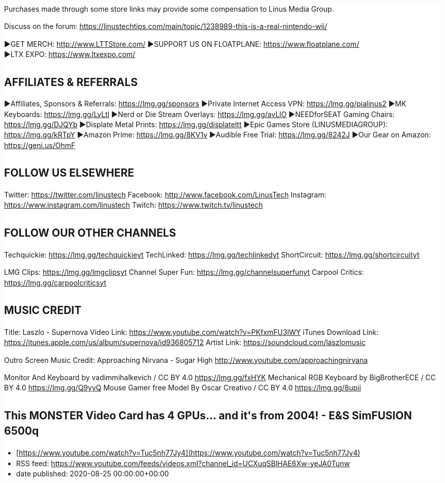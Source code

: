 Purchases made through some store links may provide some compensation to Linus Media Group.

Discuss on the forum: https://linustechtips.com/main/topic/1238989-this-is-a-real-nintendo-wii/


►GET MERCH: http://www.LTTStore.com/
►SUPPORT US ON FLOATPLANE: https://www.floatplane.com/  
►LTX EXPO: https://www.ltxexpo.com/   

AFFILIATES & REFERRALS
---------------------------------------------------
►Affiliates, Sponsors & Referrals: https://lmg.gg/sponsors
►Private Internet Access VPN: https://lmg.gg/pialinus2
►MK Keyboards: https://lmg.gg/LyLtl
►Nerd or Die Stream Overlays: https://lmg.gg/avLlO
►NEEDforSEAT Gaming Chairs: https://lmg.gg/DJQYb
►Displate Metal Prints: https://lmg.gg/displateltt
►Epic Games Store (LINUSMEDIAGROUP): https://lmg.gg/kRTpY
►Amazon Prime: https://lmg.gg/8KV1v
►Audible Free Trial: https://lmg.gg/8242J
►Our Gear on Amazon: https://geni.us/OhmF
 
FOLLOW US ELSEWHERE
---------------------------------------------------  
Twitter: https://twitter.com/linustech
Facebook: http://www.facebook.com/LinusTech
Instagram: https://www.instagram.com/linustech
Twitch: https://www.twitch.tv/linustech

FOLLOW OUR OTHER CHANNELS
---------------------------------------------------  
Techquickie: https://lmg.gg/techquickieyt
TechLinked: https://lmg.gg/techlinkedyt
ShortCircuit: https://lmg.gg/shortcircuityt

LMG Clips: https://lmg.gg/lmgclipsyt
Channel Super Fun: https://lmg.gg/channelsuperfunyt
Carpool Critics: https://lmg.gg/carpoolcriticsyt

MUSIC CREDIT
---------------------------------------------------  
Title: Laszlo - Supernova
Video Link: https://www.youtube.com/watch?v=PKfxmFU3lWY
iTunes Download Link: https://itunes.apple.com/us/album/supernova/id936805712
Artist Link: https://soundcloud.com/laszlomusic

Outro Screen Music Credit: Approaching Nirvana - Sugar High http://www.youtube.com/approachingnirvana

Monitor And Keyboard by vadimmihalkevich / CC BY 4.0 https://lmg.gg/fxHYK 
Mechanical RGB Keyboard by BigBrotherECE / CC BY 4.0 https://lmg.gg/Q9yyQ 
Mouse Gamer free Model By Oscar Creativo / CC BY 4.0 https://lmg.gg/8upii

## This MONSTER Video Card has 4 GPUs... and it's from 2004! - E&S SimFUSION 6500q
 - [https://www.youtube.com/watch?v=Tuc5nh77Jy4](https://www.youtube.com/watch?v=Tuc5nh77Jy4)
 - RSS feed: https://www.youtube.com/feeds/videos.xml?channel_id=UCXuqSBlHAE6Xw-yeJA0Tunw
 - date published: 2020-08-25 00:00:00+00:00
